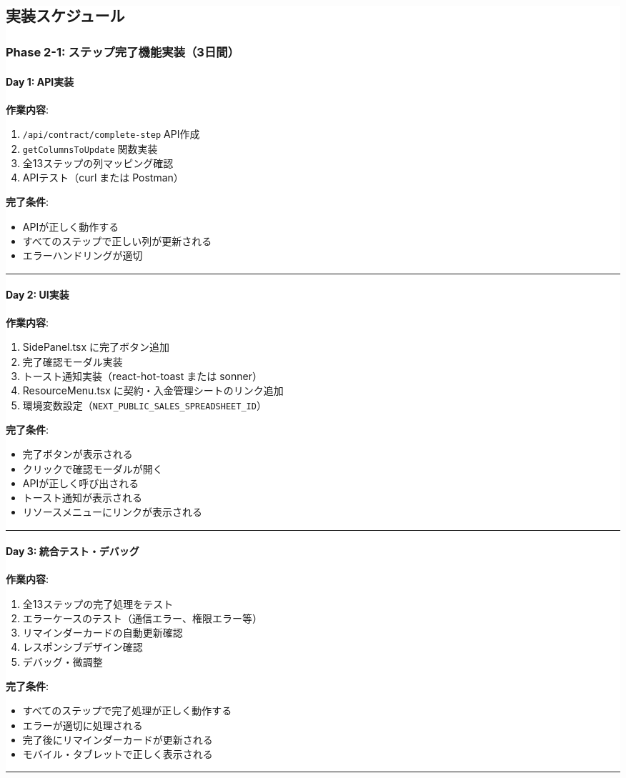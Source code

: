 ## 実装スケジュール

### Phase 2-1: ステップ完了機能実装（3日間）

#### Day 1: API実装

**作業内容**:
1. `/api/contract/complete-step` API作成
2. `getColumnsToUpdate` 関数実装
3. 全13ステップの列マッピング確認
4. APIテスト（curl または Postman）

**完了条件**:
- APIが正しく動作する
- すべてのステップで正しい列が更新される
- エラーハンドリングが適切

---

#### Day 2: UI実装

**作業内容**:
1. SidePanel.tsx に完了ボタン追加
2. 完了確認モーダル実装
3. トースト通知実装（react-hot-toast または sonner）
4. ResourceMenu.tsx に契約・入金管理シートのリンク追加
5. 環境変数設定（`NEXT_PUBLIC_SALES_SPREADSHEET_ID`）

**完了条件**:
- 完了ボタンが表示される
- クリックで確認モーダルが開く
- APIが正しく呼び出される
- トースト通知が表示される
- リソースメニューにリンクが表示される

---

#### Day 3: 統合テスト・デバッグ

**作業内容**:
1. 全13ステップの完了処理をテスト
2. エラーケースのテスト（通信エラー、権限エラー等）
3. リマインダーカードの自動更新確認
4. レスポンシブデザイン確認
5. デバッグ・微調整

**完了条件**:
- すべてのステップで完了処理が正しく動作する
- エラーが適切に処理される
- 完了後にリマインダーカードが更新される
- モバイル・タブレットで正しく表示される

---

